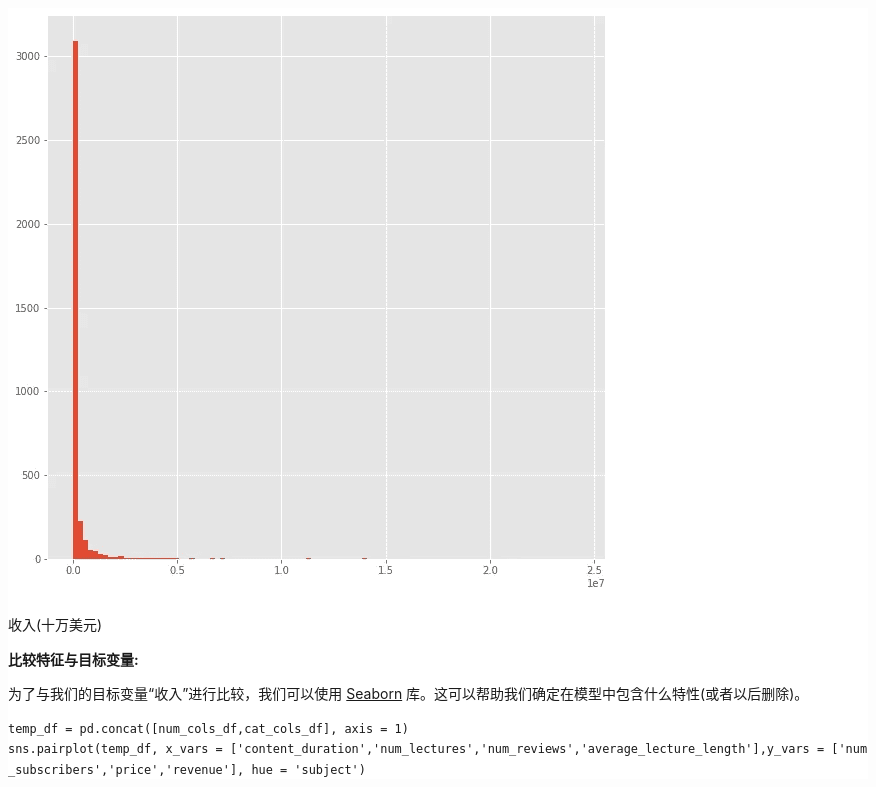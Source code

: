 ![](img/7b5792745da3a385f413b56db7aacbc5.png)

收入(十万美元)

**比较特征与目标变量:**

为了与我们的目标变量“收入”进行比较，我们可以使用 [Seaborn](https://seaborn.pydata.org/examples/index.html) 库。这可以帮助我们确定在模型中包含什么特性(或者以后删除)。

```
temp_df = pd.concat([num_cols_df,cat_cols_df], axis = 1)
sns.pairplot(temp_df, x_vars = ['content_duration','num_lectures','num_reviews','average_lecture_length'],y_vars = ['num_subscribers','price','revenue'], hue = 'subject')
```
